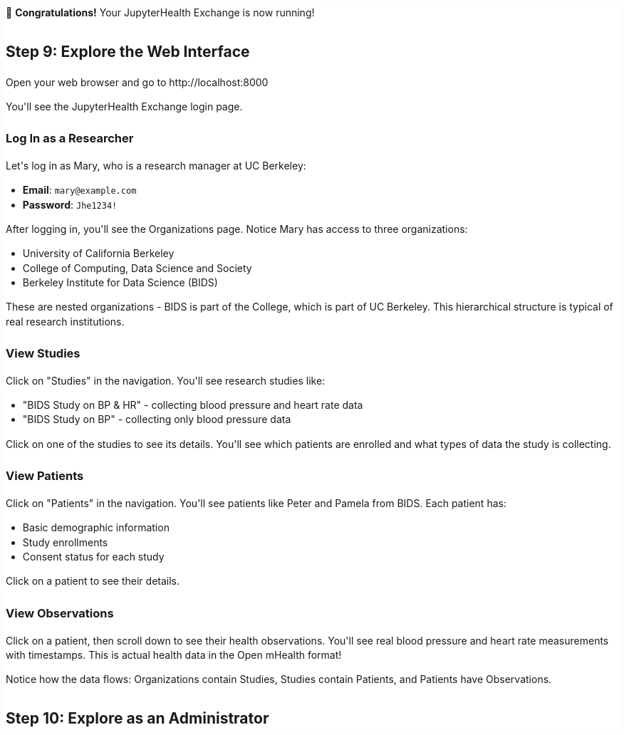🎉 **Congratulations!** Your JupyterHealth Exchange is now running!

## Step 9: Explore the Web Interface

Open your web browser and go to http://localhost:8000

You'll see the JupyterHealth Exchange login page.

### Log In as a Researcher

Let's log in as Mary, who is a research manager at UC Berkeley:

- **Email**: `mary@example.com`
- **Password**: `Jhe1234!`

After logging in, you'll see the Organizations page. Notice Mary has access to three organizations:

- University of California Berkeley
- College of Computing, Data Science and Society
- Berkeley Institute for Data Science (BIDS)

These are nested organizations - BIDS is part of the College, which is part of UC Berkeley. This hierarchical structure is typical of real research institutions.

### View Studies

Click on "Studies" in the navigation. You'll see research studies like:

- "BIDS Study on BP & HR" - collecting blood pressure and heart rate data
- "BIDS Study on BP" - collecting only blood pressure data

Click on one of the studies to see its details. You'll see which patients are enrolled and what types of data the study is collecting.

### View Patients

Click on "Patients" in the navigation. You'll see patients like Peter and Pamela from BIDS. Each patient has:

- Basic demographic information
- Study enrollments
- Consent status for each study

Click on a patient to see their details.

### View Observations

Click on a patient, then scroll down to see their health observations. You'll see real blood pressure and heart rate measurements with timestamps. This is actual health data in the Open mHealth format!

Notice how the data flows: Organizations contain Studies, Studies contain Patients, and Patients have Observations.

## Step 10: Explore as an Administrator
